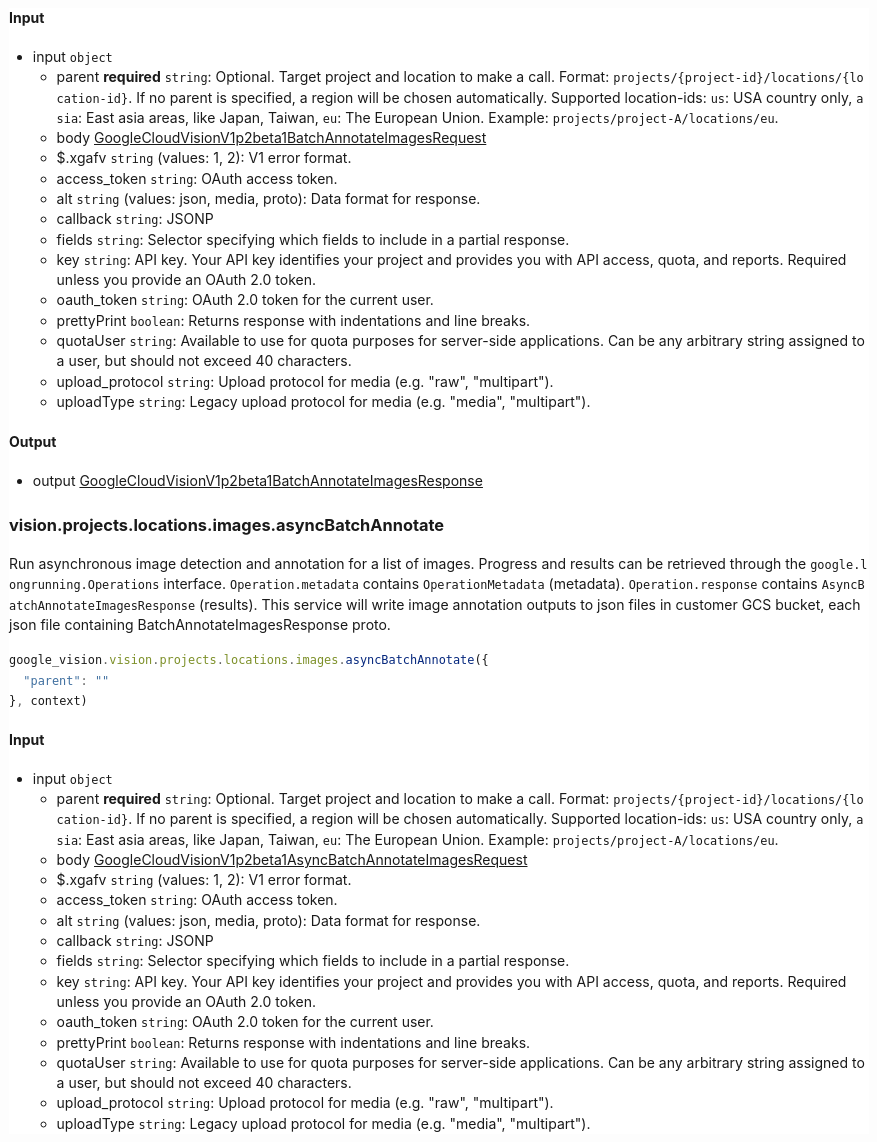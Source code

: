 #### Input
* input `object`
  * parent **required** `string`: Optional. Target project and location to make a call. Format: `projects/{project-id}/locations/{location-id}`. If no parent is specified, a region will be chosen automatically. Supported location-ids: `us`: USA country only, `asia`: East asia areas, like Japan, Taiwan, `eu`: The European Union. Example: `projects/project-A/locations/eu`.
  * body [GoogleCloudVisionV1p2beta1BatchAnnotateImagesRequest](#googlecloudvisionv1p2beta1batchannotateimagesrequest)
  * $.xgafv `string` (values: 1, 2): V1 error format.
  * access_token `string`: OAuth access token.
  * alt `string` (values: json, media, proto): Data format for response.
  * callback `string`: JSONP
  * fields `string`: Selector specifying which fields to include in a partial response.
  * key `string`: API key. Your API key identifies your project and provides you with API access, quota, and reports. Required unless you provide an OAuth 2.0 token.
  * oauth_token `string`: OAuth 2.0 token for the current user.
  * prettyPrint `boolean`: Returns response with indentations and line breaks.
  * quotaUser `string`: Available to use for quota purposes for server-side applications. Can be any arbitrary string assigned to a user, but should not exceed 40 characters.
  * upload_protocol `string`: Upload protocol for media (e.g. "raw", "multipart").
  * uploadType `string`: Legacy upload protocol for media (e.g. "media", "multipart").

#### Output
* output [GoogleCloudVisionV1p2beta1BatchAnnotateImagesResponse](#googlecloudvisionv1p2beta1batchannotateimagesresponse)

### vision.projects.locations.images.asyncBatchAnnotate
Run asynchronous image detection and annotation for a list of images. Progress and results can be retrieved through the `google.longrunning.Operations` interface. `Operation.metadata` contains `OperationMetadata` (metadata). `Operation.response` contains `AsyncBatchAnnotateImagesResponse` (results). This service will write image annotation outputs to json files in customer GCS bucket, each json file containing BatchAnnotateImagesResponse proto.


```js
google_vision.vision.projects.locations.images.asyncBatchAnnotate({
  "parent": ""
}, context)
```

#### Input
* input `object`
  * parent **required** `string`: Optional. Target project and location to make a call. Format: `projects/{project-id}/locations/{location-id}`. If no parent is specified, a region will be chosen automatically. Supported location-ids: `us`: USA country only, `asia`: East asia areas, like Japan, Taiwan, `eu`: The European Union. Example: `projects/project-A/locations/eu`.
  * body [GoogleCloudVisionV1p2beta1AsyncBatchAnnotateImagesRequest](#googlecloudvisionv1p2beta1asyncbatchannotateimagesrequest)
  * $.xgafv `string` (values: 1, 2): V1 error format.
  * access_token `string`: OAuth access token.
  * alt `string` (values: json, media, proto): Data format for response.
  * callback `string`: JSONP
  * fields `string`: Selector specifying which fields to include in a partial response.
  * key `string`: API key. Your API key identifies your project and provides you with API access, quota, and reports. Required unless you provide an OAuth 2.0 token.
  * oauth_token `string`: OAuth 2.0 token for the current user.
  * prettyPrint `boolean`: Returns response with indentations and line breaks.
  * quotaUser `string`: Available to use for quota purposes for server-side applications. Can be any arbitrary string assigned to a user, but should not exceed 40 characters.
  * upload_protocol `string`: Upload protocol for media (e.g. "raw", "multipart").
  * uploadType `string`: Legacy upload protocol for media (e.g. "media", "multipart").
